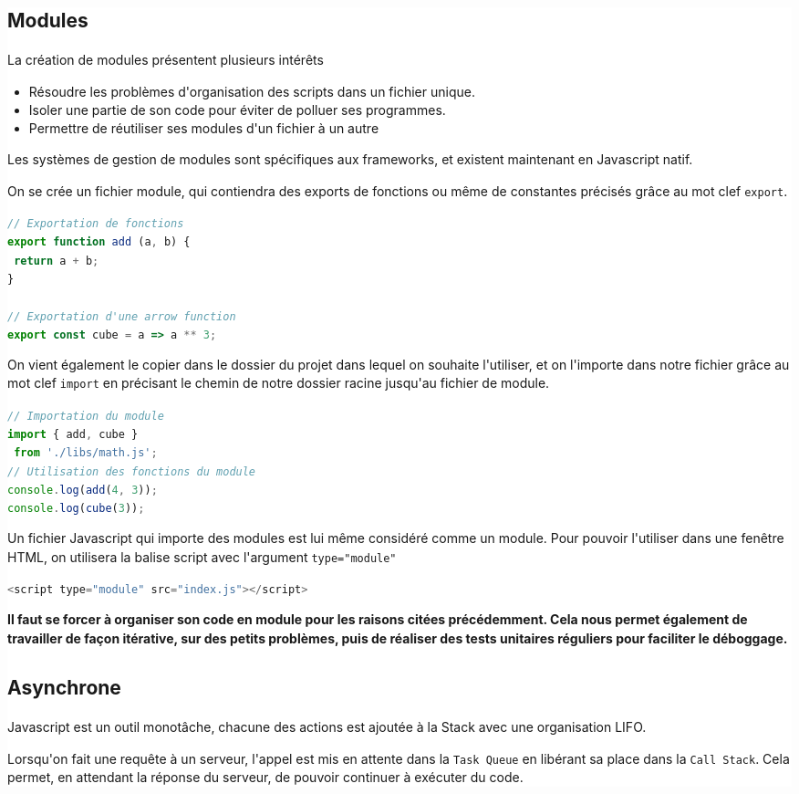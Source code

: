 ## Modules

La création de modules présentent plusieurs intérêts

- Résoudre les problèmes d'organisation des scripts dans un fichier unique.
- Isoler une partie de son code pour éviter de polluer ses programmes.
- Permettre de réutiliser ses modules d'un fichier à un autre

Les systèmes de gestion de modules sont spécifiques aux frameworks, et existent maintenant en Javascript natif.

On se crée un fichier module, qui contiendra des exports de fonctions ou même de constantes précisés grâce au mot clef `export`.

```javascript
// Exportation de fonctions
export function add (a, b) {
 return a + b;
}

// Exportation d'une arrow function
export const cube = a => a ** 3;
```

On vient également le copier dans le dossier du projet dans lequel on souhaite l'utiliser, et on l'importe dans notre fichier grâce au mot clef `import` en précisant le chemin de notre dossier racine jusqu'au fichier de module.

```javascript
// Importation du module
import { add, cube }
 from './libs/math.js';
// Utilisation des fonctions du module
console.log(add(4, 3));
console.log(cube(3));
```

Un fichier Javascript qui importe des modules est lui même considéré comme un module. Pour pouvoir l'utiliser dans une fenêtre HTML, on utilisera la balise script avec l'argument `type="module"`

```javascript
<script type="module" src="index.js"></script>
```

**Il faut se forcer à organiser son code en module pour les raisons citées précédemment. Cela nous permet également de travailler de façon itérative, sur des petits problèmes, puis de réaliser des tests unitaires réguliers pour faciliter le déboggage.**

## Asynchrone

Javascript est un outil monotâche, chacune des actions est ajoutée à la Stack avec une organisation LIFO.

Lorsqu'on fait une requête à un serveur, l'appel est mis en attente dans la `Task Queue` en libérant sa place dans la `Call Stack`. Cela permet, en attendant la réponse du serveur, de pouvoir continuer à exécuter du code.
